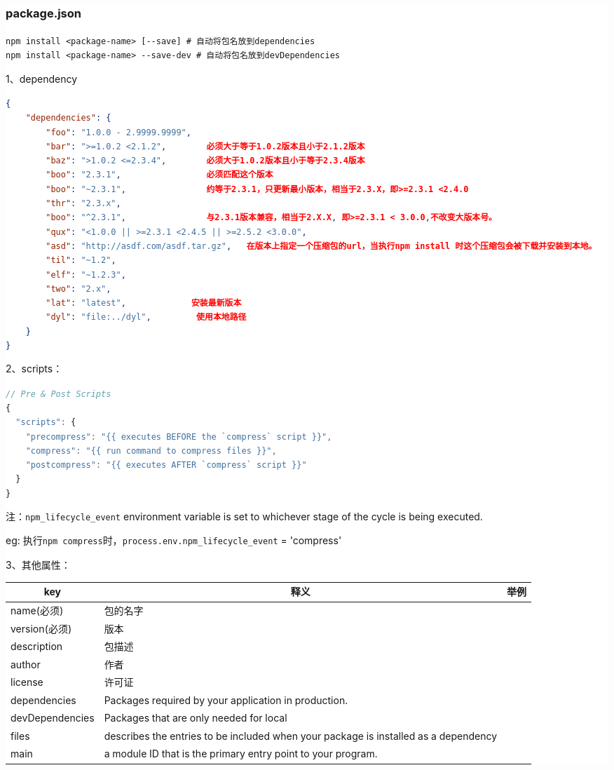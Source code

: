 ### package.json

```
npm install <package-name> [--save] # 自动将包名放到dependencies
npm install <package-name> --save-dev # 自动将包名放到devDependencies
```

1、dependency


```json
{
    "dependencies": {
        "foo": "1.0.0 - 2.9999.9999",   
        "bar": ">=1.0.2 <2.1.2",        必须大于等于1.0.2版本且小于2.1.2版本
        "baz": ">1.0.2 <=2.3.4",        必须大于1.0.2版本且小于等于2.3.4版本
        "boo": "2.3.1",                 必须匹配这个版本
        "boo": "~2.3.1",                约等于2.3.1，只更新最小版本，相当于2.3.X，即>=2.3.1 <2.4.0
        "thr": "2.3.x",
        "boo": "^2.3.1",                与2.3.1版本兼容，相当于2.X.X, 即>=2.3.1 < 3.0.0,不改变大版本号。
        "qux": "<1.0.0 || >=2.3.1 <2.4.5 || >=2.5.2 <3.0.0",
        "asd": "http://asdf.com/asdf.tar.gz",   在版本上指定一个压缩包的url，当执行npm install 时这个压缩包会被下载并安装到本地。
        "til": "~1.2",   
        "elf": "~1.2.3", 
        "two": "2.x",
        "lat": "latest",             安装最新版本
        "dyl": "file:../dyl",         使用本地路径
    }
}
```

2、scripts：

```javascript
// Pre & Post Scripts
{
  "scripts": {
    "precompress": "{{ executes BEFORE the `compress` script }}",
    "compress": "{{ run command to compress files }}",
    "postcompress": "{{ executes AFTER `compress` script }}"
  }
}
```

注：`npm_lifecycle_event` environment variable is set to whichever stage of the cycle is being executed. 

eg: 执行`npm compress`时，`process.env.npm_lifecycle_event` = 'compress'

3、其他属性：


| key             | 释义                                                         | 举例               |
| --------------- | ------------------------------------------------------------ | ------------------ |
| name(必须)      | 包的名字                                                     |                    |
| version(必须)   | 版本                                                         |                    |
| description     | 包描述                                                       |                    |
| author          | 作者                                                         |                    |
| license         | 许可证                                                       |                    |
| dependencies    | Packages required by your application in production.         |                    |
| devDependencies | Packages that are only needed for local                      |                    |
| files           | describes the entries to be included when your package is installed as a dependency |                    |
| main            | a module ID that is the primary entry point to your program. |                    |
